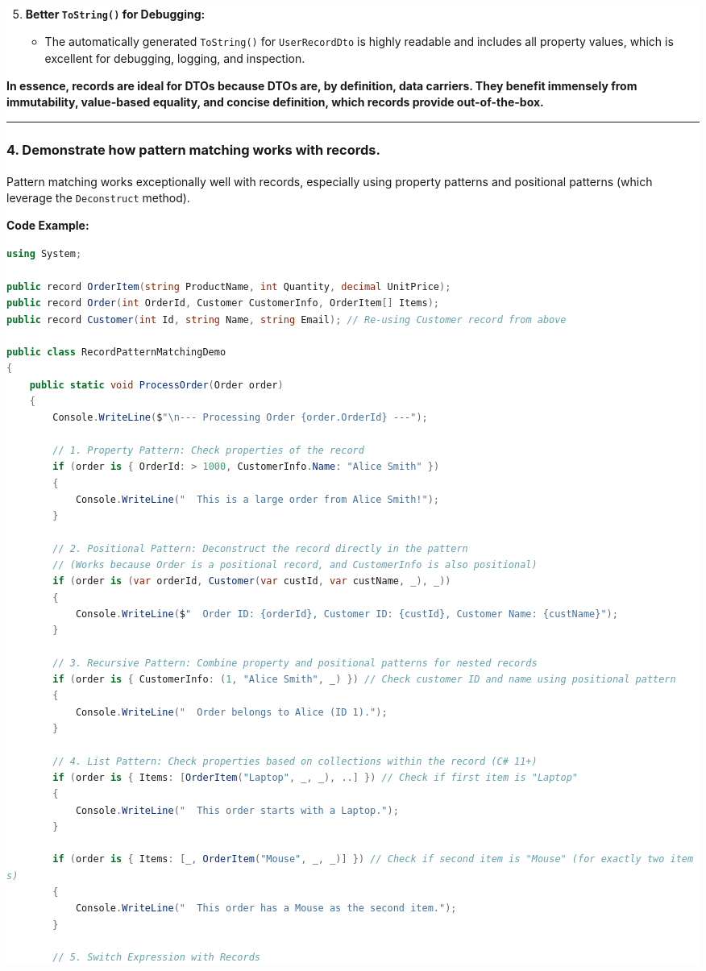 5.  **Better `ToString()` for Debugging:**

      * The automatically generated `ToString()` for `UserRecordDto` is highly readable and includes all property values, which is excellent for debugging, logging, and inspection.

**In essence, records are ideal for DTOs because DTOs are, by definition, data carriers. They benefit immensely from immutability, value-based equality, and concise definition, which records provide out-of-the-box.**

-----

### 4\. Demonstrate how pattern matching works with records.

Pattern matching works exceptionally well with records, especially using property patterns and positional patterns (which leverage the `Deconstruct` method).

**Code Example:**

```csharp
using System;

public record OrderItem(string ProductName, int Quantity, decimal UnitPrice);
public record Order(int OrderId, Customer CustomerInfo, OrderItem[] Items);
public record Customer(int Id, string Name, string Email); // Re-using Customer record from above

public class RecordPatternMatchingDemo
{
    public static void ProcessOrder(Order order)
    {
        Console.WriteLine($"\n--- Processing Order {order.OrderId} ---");

        // 1. Property Pattern: Check properties of the record
        if (order is { OrderId: > 1000, CustomerInfo.Name: "Alice Smith" })
        {
            Console.WriteLine("  This is a large order from Alice Smith!");
        }

        // 2. Positional Pattern: Deconstruct the record directly in the pattern
        // (Works because Order is a positional record, and CustomerInfo is also positional)
        if (order is (var orderId, Customer(var custId, var custName, _), _))
        {
            Console.WriteLine($"  Order ID: {orderId}, Customer ID: {custId}, Customer Name: {custName}");
        }

        // 3. Recursive Pattern: Combine property and positional patterns for nested records
        if (order is { CustomerInfo: (1, "Alice Smith", _) }) // Check customer ID and name using positional pattern
        {
            Console.WriteLine("  Order belongs to Alice (ID 1).");
        }

        // 4. List Pattern: Check properties based on collections within the record (C# 11+)
        if (order is { Items: [OrderItem("Laptop", _, _), ..] }) // Check if first item is "Laptop"
        {
            Console.WriteLine("  This order starts with a Laptop.");
        }

        if (order is { Items: [_, OrderItem("Mouse", _, _)] }) // Check if second item is "Mouse" (for exactly two items)
        {
            Console.WriteLine("  This order has a Mouse as the second item.");
        }

        // 5. Switch Expression with Records
```